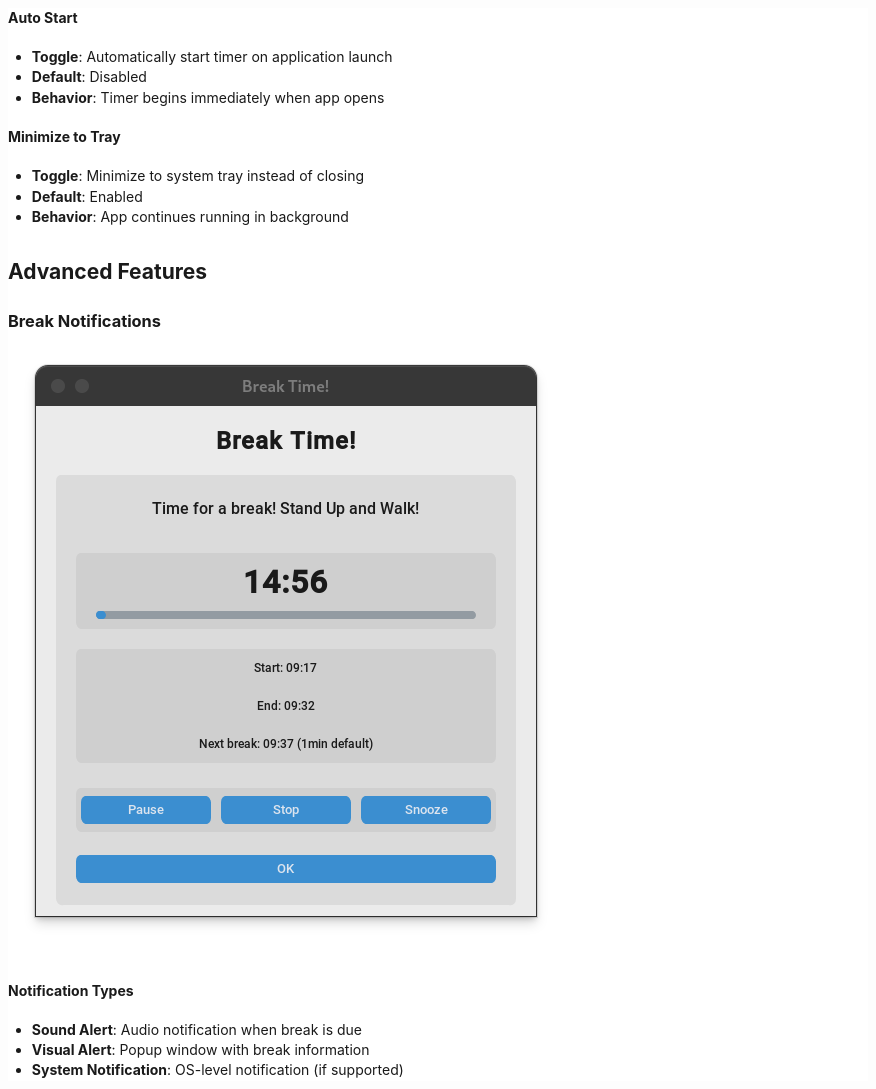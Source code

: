 #### Auto Start
- **Toggle**: Automatically start timer on application launch
- **Default**: Disabled
- **Behavior**: Timer begins immediately when app opens

#### Minimize to Tray
- **Toggle**: Minimize to system tray instead of closing
- **Default**: Enabled
- **Behavior**: App continues running in background

## Advanced Features

### Break Notifications

![Break Notification](images/break-popup.png)

#### Notification Types
- **Sound Alert**: Audio notification when break is due
- **Visual Alert**: Popup window with break information
- **System Notification**: OS-level notification (if supported)
